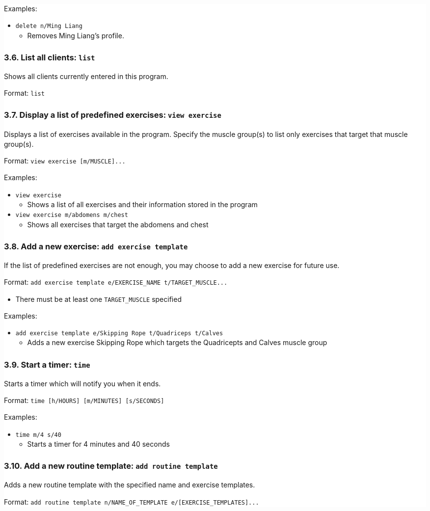 Examples:

- `delete n/Ming Liang`
  - Removes Ming Liang’s profile.

### 3.6. List all clients: `list`

Shows all clients currently entered in this program.

Format: `list`

### 3.7. Display a list of predefined exercises: `view exercise`

Displays a list of exercises available in the program. Specify the muscle group(s) to list only exercises that target that muscle group(s).

Format: `view exercise [m/MUSCLE]...`

Examples:

- `view exercise`
  - Shows a list of all exercises and their information stored in the program
- `view exercise m/abdomens m/chest`
  - Shows all exercises that target the abdomens and chest

### 3.8. Add a new exercise: `add exercise template`

If the list of predefined exercises are not enough, you may choose to add a new exercise for future use.

Format: `add exercise template e/EXERCISE_NAME t/TARGET_MUSCLE...`

- There must be at least one `TARGET_MUSCLE` specified

Examples:

- `add exercise template e/Skipping Rope t/Quadriceps t/Calves`
  - Adds a new exercise Skipping Rope which targets the Quadricepts and Calves muscle group

### 3.9. Start a timer: `time`

Starts a timer which will notify you when it ends.

Format: `time [h/HOURS] [m/MINUTES] [s/SECONDS]`

Examples:

- `time m/4 s/40`
  - Starts a timer for 4 minutes and 40 seconds

### 3.10. Add a new routine template: `add routine template`

Adds a new routine template with the specified name and exercise templates.

Format: `add routine template n/NAME_OF_TEMPLATE e/[EXERCISE_TEMPLATES]...`
